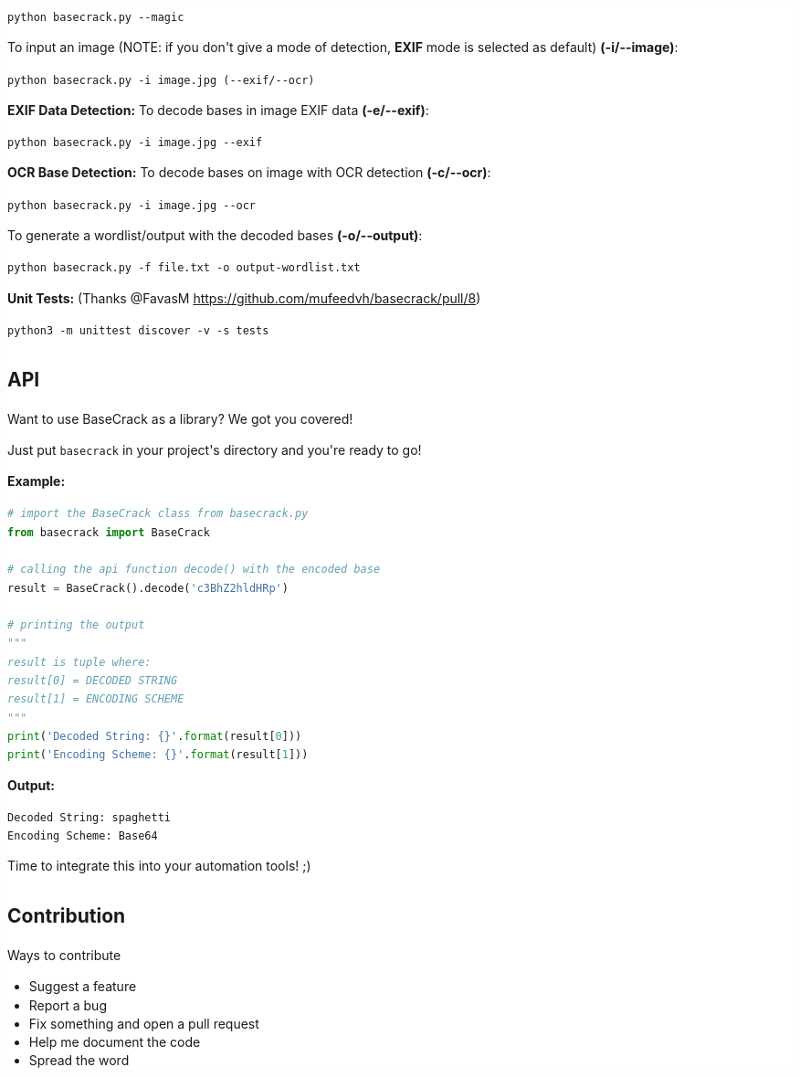     python basecrack.py --magic

To input an image (NOTE: if you don't give a mode of detection, **EXIF** mode is selected as default) **(-i/--image)**:

    python basecrack.py -i image.jpg (--exif/--ocr)

**EXIF Data Detection:** To decode bases in image EXIF data **(-e/--exif)**:

    python basecrack.py -i image.jpg --exif

**OCR Base Detection:** To decode bases on image with OCR detection **(-c/--ocr)**:

    python basecrack.py -i image.jpg --ocr

To generate a wordlist/output with the decoded bases **(-o/--output)**:

    python basecrack.py -f file.txt -o output-wordlist.txt

**Unit Tests:** (Thanks @FavasM https://github.com/mufeedvh/basecrack/pull/8)

    python3 -m unittest discover -v -s tests

## API

Want to use BaseCrack as a library? We got you covered!

Just put `basecrack` in your project's directory and you're ready to go!

**Example:**

```python
# import the BaseCrack class from basecrack.py
from basecrack import BaseCrack

# calling the api function decode() with the encoded base
result = BaseCrack().decode('c3BhZ2hldHRp')

# printing the output
"""
result is tuple where:
result[0] = DECODED STRING
result[1] = ENCODING SCHEME
"""
print('Decoded String: {}'.format(result[0]))
print('Encoding Scheme: {}'.format(result[1]))
```

**Output:**

```
Decoded String: spaghetti
Encoding Scheme: Base64
```

Time to integrate this into your automation tools! ;)

## Contribution
Ways to contribute
- Suggest a feature
- Report a bug
- Fix something and open a pull request
- Help me document the code
- Spread the word
